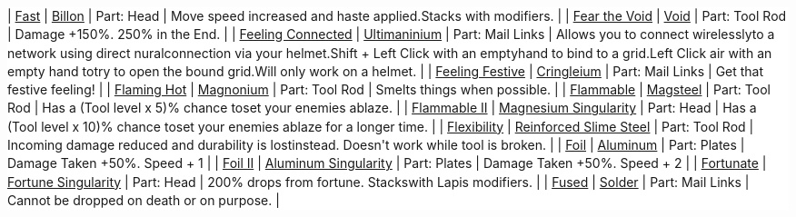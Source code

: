 | [Fast](https://sefiraat.gitbook.io/docs/slimetinker/materials/billon#fast)                                                     | [Billon](https://sefiraat.gitbook.io/docs/slimetinker/materials/billon)                                 | Part: Head       | Move speed increased and haste applied.Stacks with modifiers.                                                                                                                                                                               |
| [Fear the Void](https://sefiraat.gitbook.io/docs/slimetinker/materials/void#fear-the-void)                                     | [Void](https://sefiraat.gitbook.io/docs/slimetinker/materials/void)                                     | Part: Tool Rod   | Damage +150%. 250% in the End.                                                                                                                                                                                                              |
| [Feeling Connected](https://sefiraat.gitbook.io/docs/slimetinker/materials/ultimaninium#feeling-connected)                     | [Ultimaninium](https://sefiraat.gitbook.io/docs/slimetinker/materials/ultimaninium)                     | Part: Mail Links | Allows you to connect wirelesslyto a network using direct nuralconnection via your helmet.Shift + Left Click with an emptyhand to bind to a grid.Left Click air with an empty hand totry to open the bound grid.Will only work on a helmet. |
| [Feeling Festive](https://sefiraat.gitbook.io/docs/slimetinker/materials/cringleium#feeling-festive)                           | [Cringleium](https://sefiraat.gitbook.io/docs/slimetinker/materials/cringleium)                         | Part: Mail Links | Get that festive feeling!                                                                                                                                                                                                                   |
| [Flaming Hot](https://sefiraat.gitbook.io/docs/slimetinker/materials/magnonium#flaming-hot)                                    | [Magnonium](https://sefiraat.gitbook.io/docs/slimetinker/materials/magnonium)                           | Part: Tool Rod   | Smelts things when possible.                                                                                                                                                                                                                |
| [Flammable](https://sefiraat.gitbook.io/docs/slimetinker/materials/magsteel#flammable)                                         | [Magsteel](https://sefiraat.gitbook.io/docs/slimetinker/materials/magsteel)                             | Part: Tool Rod   | Has a (Tool level x 5)% chance toset your enemies ablaze.                                                                                                                                                                                   |
| [Flammable II](https://sefiraat.gitbook.io/docs/slimetinker/materials/magnesium-singularity#flammable-ii)                      | [Magnesium Singularity](https://sefiraat.gitbook.io/docs/slimetinker/materials/magnesium-singularity)   | Part: Head       | Has a (Tool level x 10)% chance toset your enemies ablaze for a longer time.                                                                                                                                                                |
| [Flexibility](https://sefiraat.gitbook.io/docs/slimetinker/materials/reinforced-slime-steel#flexibility)                       | [Reinforced Slime Steel](https://sefiraat.gitbook.io/docs/slimetinker/materials/reinforced-slime-steel) | Part: Tool Rod   | Incoming damage reduced and durability is lostinstead. Doesn't work while tool is broken.                                                                                                                                                   |
| [Foil](https://sefiraat.gitbook.io/docs/slimetinker/materials/aluminum#foil)                                                   | [Aluminum](https://sefiraat.gitbook.io/docs/slimetinker/materials/aluminum)                             | Part: Plates     | Damage Taken +50%. Speed + 1                                                                                                                                                                                                                |
| [Foil II](https://sefiraat.gitbook.io/docs/slimetinker/materials/aluminum-singularity#foil-ii)                                 | [Aluminum Singularity](https://sefiraat.gitbook.io/docs/slimetinker/materials/aluminum-singularity)     | Part: Plates     | Damage Taken +50%. Speed + 2                                                                                                                                                                                                                |
| [Fortunate](https://sefiraat.gitbook.io/docs/slimetinker/materials/fortune-singularity#fortunate)                              | [Fortune Singularity](https://sefiraat.gitbook.io/docs/slimetinker/materials/fortune-singularity)       | Part: Head       | 200% drops from fortune. Stackswith Lapis modifiers.                                                                                                                                                                                        |
| [Fused](https://sefiraat.gitbook.io/docs/slimetinker/materials/solder#fused)                                                   | [Solder](https://sefiraat.gitbook.io/docs/slimetinker/materials/solder)                                 | Part: Mail Links | Cannot be dropped on death or on purpose.                                                                                                                                                                                                   |